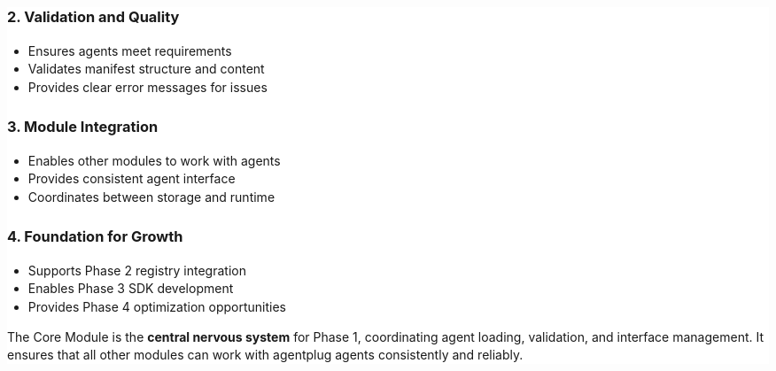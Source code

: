 ### **2. Validation and Quality**
- Ensures agents meet requirements
- Validates manifest structure and content
- Provides clear error messages for issues

### **3. Module Integration**
- Enables other modules to work with agents
- Provides consistent agent interface
- Coordinates between storage and runtime

### **4. Foundation for Growth**
- Supports Phase 2 registry integration
- Enables Phase 3 SDK development
- Provides Phase 4 optimization opportunities

The Core Module is the **central nervous system** for Phase 1, coordinating agent loading, validation, and interface management. It ensures that all other modules can work with agentplug agents consistently and reliably.
